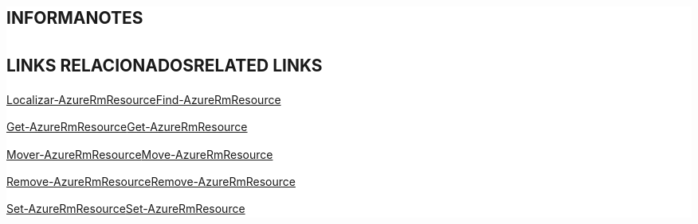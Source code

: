 ## <span data-ttu-id="fe6d3-184">INFORMA</span><span class="sxs-lookup"><span data-stu-id="fe6d3-184">NOTES</span></span>

## <span data-ttu-id="fe6d3-185">LINKS RELACIONADOS</span><span class="sxs-lookup"><span data-stu-id="fe6d3-185">RELATED LINKS</span></span>

[<span data-ttu-id="fe6d3-186">Localizar-AzureRmResource</span><span class="sxs-lookup"><span data-stu-id="fe6d3-186">Find-AzureRmResource</span></span>](./Find-AzureRmResource.md)

[<span data-ttu-id="fe6d3-187">Get-AzureRmResource</span><span class="sxs-lookup"><span data-stu-id="fe6d3-187">Get-AzureRmResource</span></span>](./Get-AzureRmResource.md)

[<span data-ttu-id="fe6d3-188">Mover-AzureRmResource</span><span class="sxs-lookup"><span data-stu-id="fe6d3-188">Move-AzureRmResource</span></span>](./Move-AzureRmResource.md)

[<span data-ttu-id="fe6d3-189">Remove-AzureRmResource</span><span class="sxs-lookup"><span data-stu-id="fe6d3-189">Remove-AzureRmResource</span></span>](./Remove-AzureRmResource.md)

[<span data-ttu-id="fe6d3-190">Set-AzureRmResource</span><span class="sxs-lookup"><span data-stu-id="fe6d3-190">Set-AzureRmResource</span></span>](./Set-AzureRmResource.md)
